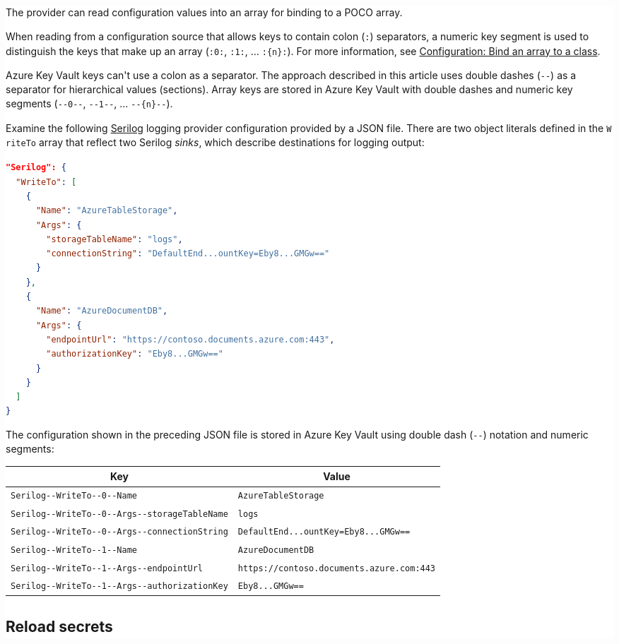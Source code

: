 The provider can read configuration values into an array for binding to a POCO array.

When reading from a configuration source that allows keys to contain colon (`:`) separators, a numeric key segment is used to distinguish the keys that make up an array (`:0:`, `:1:`, &hellip; `:{n}:`). For more information, see [Configuration: Bind an array to a class](xref:fundamentals/configuration/index#bind-an-array).

Azure Key Vault keys can't use a colon as a separator. The approach described in this article uses double dashes (`--`) as a separator for hierarchical values (sections). Array keys are stored in Azure Key Vault with double dashes and numeric key segments (`--0--`, `--1--`, &hellip; `--{n}--`).

Examine the following [Serilog](https://serilog.net/) logging provider configuration provided by a JSON file. There are two object literals defined in the `WriteTo` array that reflect two Serilog *sinks*, which describe destinations for logging output:

```json
"Serilog": {
  "WriteTo": [
    {
      "Name": "AzureTableStorage",
      "Args": {
        "storageTableName": "logs",
        "connectionString": "DefaultEnd...ountKey=Eby8...GMGw=="
      }
    },
    {
      "Name": "AzureDocumentDB",
      "Args": {
        "endpointUrl": "https://contoso.documents.azure.com:443",
        "authorizationKey": "Eby8...GMGw=="
      }
    }
  ]
}
```

The configuration shown in the preceding JSON file is stored in Azure Key Vault using double dash (`--`) notation and numeric segments:

| Key                                           | Value                                     |
|-----------------------------------------------|-------------------------------------------|
| `Serilog--WriteTo--0--Name`                   | `AzureTableStorage`                       |
| `Serilog--WriteTo--0--Args--storageTableName` | `logs`                                    |
| `Serilog--WriteTo--0--Args--connectionString` | `DefaultEnd...ountKey=Eby8...GMGw==`      |
| `Serilog--WriteTo--1--Name`                   | `AzureDocumentDB`                         |
| `Serilog--WriteTo--1--Args--endpointUrl`      | `https://contoso.documents.azure.com:443` |
| `Serilog--WriteTo--1--Args--authorizationKey` | `Eby8...GMGw==`                           |

## Reload secrets

